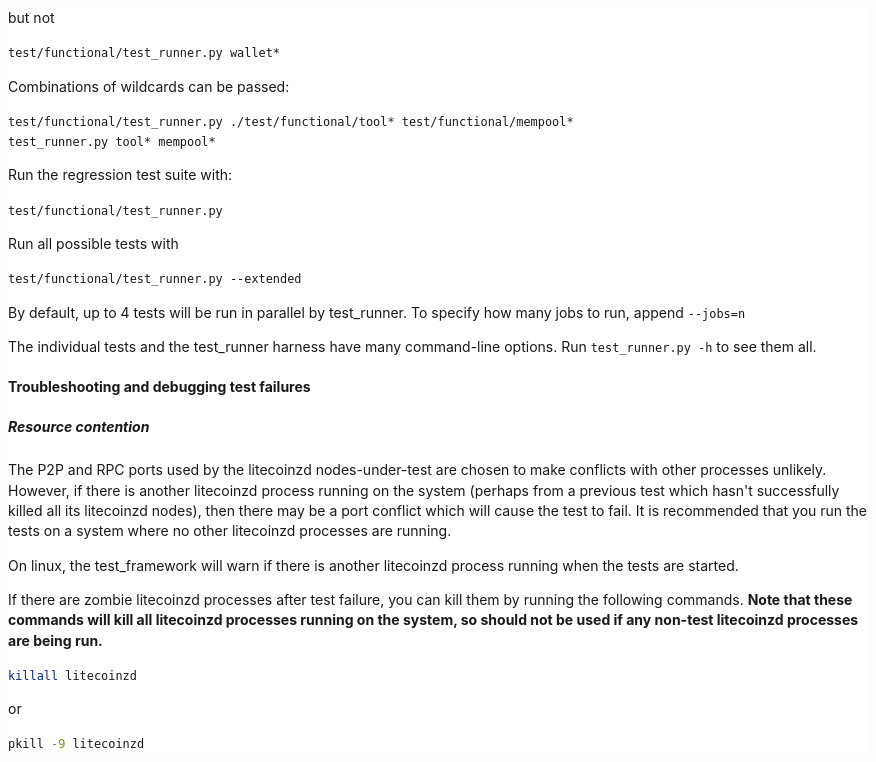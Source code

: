 but not

```
test/functional/test_runner.py wallet*
```

Combinations of wildcards can be passed:

```
test/functional/test_runner.py ./test/functional/tool* test/functional/mempool*
test_runner.py tool* mempool*
```

Run the regression test suite with:

```
test/functional/test_runner.py
```

Run all possible tests with

```
test/functional/test_runner.py --extended
```

By default, up to 4 tests will be run in parallel by test_runner. To specify
how many jobs to run, append `--jobs=n`

The individual tests and the test_runner harness have many command-line
options. Run `test_runner.py -h` to see them all.

#### Troubleshooting and debugging test failures

##### Resource contention

The P2P and RPC ports used by the litecoinzd nodes-under-test are chosen to make
conflicts with other processes unlikely. However, if there is another litecoinzd
process running on the system (perhaps from a previous test which hasn't successfully
killed all its litecoinzd nodes), then there may be a port conflict which will
cause the test to fail. It is recommended that you run the tests on a system
where no other litecoinzd processes are running.

On linux, the test_framework will warn if there is another
litecoinzd process running when the tests are started.

If there are zombie litecoinzd processes after test failure, you can kill them
by running the following commands. **Note that these commands will kill all
litecoinzd processes running on the system, so should not be used if any non-test
litecoinzd processes are being run.**

```bash
killall litecoinzd
```

or

```bash
pkill -9 litecoinzd
```


